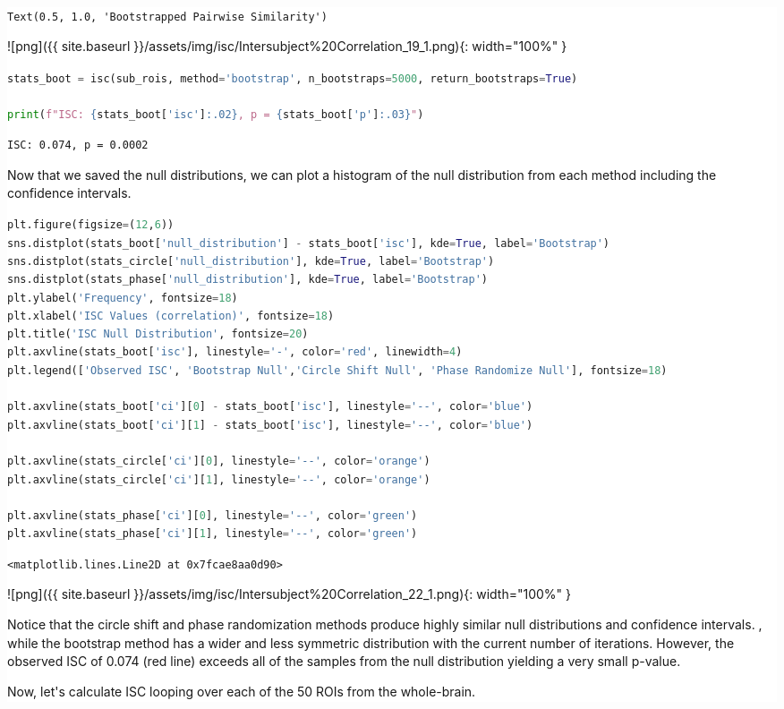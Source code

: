



    Text(0.5, 1.0, 'Bootstrapped Pairwise Similarity')



![png]({{ site.baseurl }}/assets/img/isc/Intersubject%20Correlation_19_1.png){: width="100%" }

```python
stats_boot = isc(sub_rois, method='bootstrap', n_bootstraps=5000, return_bootstraps=True)

print(f"ISC: {stats_boot['isc']:.02}, p = {stats_boot['p']:.03}")
```

    ISC: 0.074, p = 0.0002

Now that we saved the null distributions, we can plot a histogram of the null distribution from each method including the confidence intervals. 

```python
plt.figure(figsize=(12,6))
sns.distplot(stats_boot['null_distribution'] - stats_boot['isc'], kde=True, label='Bootstrap')
sns.distplot(stats_circle['null_distribution'], kde=True, label='Bootstrap')
sns.distplot(stats_phase['null_distribution'], kde=True, label='Bootstrap')
plt.ylabel('Frequency', fontsize=18)
plt.xlabel('ISC Values (correlation)', fontsize=18)
plt.title('ISC Null Distribution', fontsize=20)
plt.axvline(stats_boot['isc'], linestyle='-', color='red', linewidth=4)
plt.legend(['Observed ISC', 'Bootstrap Null','Circle Shift Null', 'Phase Randomize Null'], fontsize=18)

plt.axvline(stats_boot['ci'][0] - stats_boot['isc'], linestyle='--', color='blue')
plt.axvline(stats_boot['ci'][1] - stats_boot['isc'], linestyle='--', color='blue')

plt.axvline(stats_circle['ci'][0], linestyle='--', color='orange')
plt.axvline(stats_circle['ci'][1], linestyle='--', color='orange')

plt.axvline(stats_phase['ci'][0], linestyle='--', color='green')
plt.axvline(stats_phase['ci'][1], linestyle='--', color='green')
```




    <matplotlib.lines.Line2D at 0x7fcae8aa0d90>



![png]({{ site.baseurl }}/assets/img/isc/Intersubject%20Correlation_22_1.png){: width="100%" }

Notice that the circle shift and phase randomization methods produce highly similar null distributions and confidence intervals.
, while the bootstrap method has a wider and less symmetric distribution with the current number of iterations. 
However, the observed ISC of 0.074 (red line) exceeds all of the samples from the null distribution yielding a very small p-value. 

Now, let's calculate ISC looping over each of the 50 ROIs from the whole-brain.
